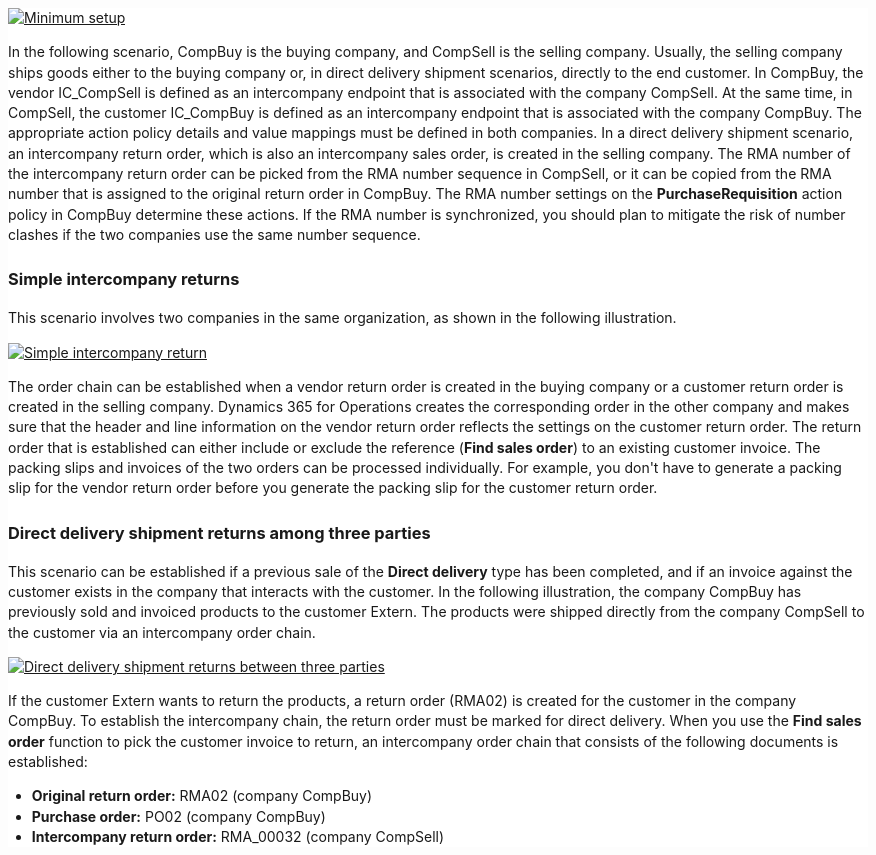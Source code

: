 [![Minimum setup](https://msdynamics.blob.core.windows.net/media/2017/02/SalesReturn06.png)](https://msdynamics.blob.core.windows.net/media/2017/02/SalesReturn06.png)  

In the following scenario, CompBuy is the buying company, and CompSell is the selling company. Usually, the selling company ships goods either to the buying company or, in direct delivery shipment scenarios, directly to the end customer. In CompBuy, the vendor IC\_CompSell is defined as an intercompany endpoint that is associated with the company CompSell. At the same time, in CompSell, the customer IC\_CompBuy is defined as an intercompany endpoint that is associated with the company CompBuy. The appropriate action policy details and value mappings must be defined in both companies. In a direct delivery shipment scenario, an intercompany return order, which is also an intercompany sales order, is created in the selling company. The RMA number of the intercompany return order can be picked from the RMA number sequence in CompSell, or it can be copied from the RMA number that is assigned to the original return order in CompBuy. The RMA number settings on the **PurchaseRequisition** action policy in CompBuy determine these actions. If the RMA number is synchronized, you should plan to mitigate the risk of number clashes if the two companies use the same number sequence.

### <a name="simple-intercompany-returns"></a>Simple intercompany returns

This scenario involves two companies in the same organization, as shown in the following illustration.  

[![Simple intercompany return](https://msdynamics.blob.core.windows.net/media/2017/02/SalesReturn07.png)](https://msdynamics.blob.core.windows.net/media/2017/02/SalesReturn07.png)  

The order chain can be established when a vendor return order is created in the buying company or a customer return order is created in the selling company. Dynamics 365 for Operations creates the corresponding order in the other company and makes sure that the header and line information on the vendor return order reflects the settings on the customer return order. The return order that is established can either include or exclude the reference (**Find sales order**) to an existing customer invoice. The packing slips and invoices of the two orders can be processed individually. For example, you don't have to generate a packing slip for the vendor return order before you generate the packing slip for the customer return order.

### <a name="direct-delivery-shipment-returns-among-three-parties"></a>Direct delivery shipment returns among three parties

This scenario can be established if a previous sale of the **Direct delivery** type has been completed, and if an invoice against the customer exists in the company that interacts with the customer. In the following illustration, the company CompBuy has previously sold and invoiced products to the customer Extern. The products were shipped directly from the company CompSell to the customer via an intercompany order chain.  

[![Direct delivery shipment returns between three parties](https://msdynamics.blob.core.windows.net/media/2017/02/SalesReturn08.png)](https://msdynamics.blob.core.windows.net/media/2017/02/SalesReturn08.png)  

If the customer Extern wants to return the products, a return order (RMA02) is created for the customer in the company CompBuy. To establish the intercompany chain, the return order must be marked for direct delivery. When you use the **Find sales order** function to pick the customer invoice to return, an intercompany order chain that consists of the following documents is established:

-   **Original return order:** RMA02 (company CompBuy)
-   **Purchase order:** PO02 (company CompBuy)
-   **Intercompany return order:** RMA\_00032 (company CompSell)
